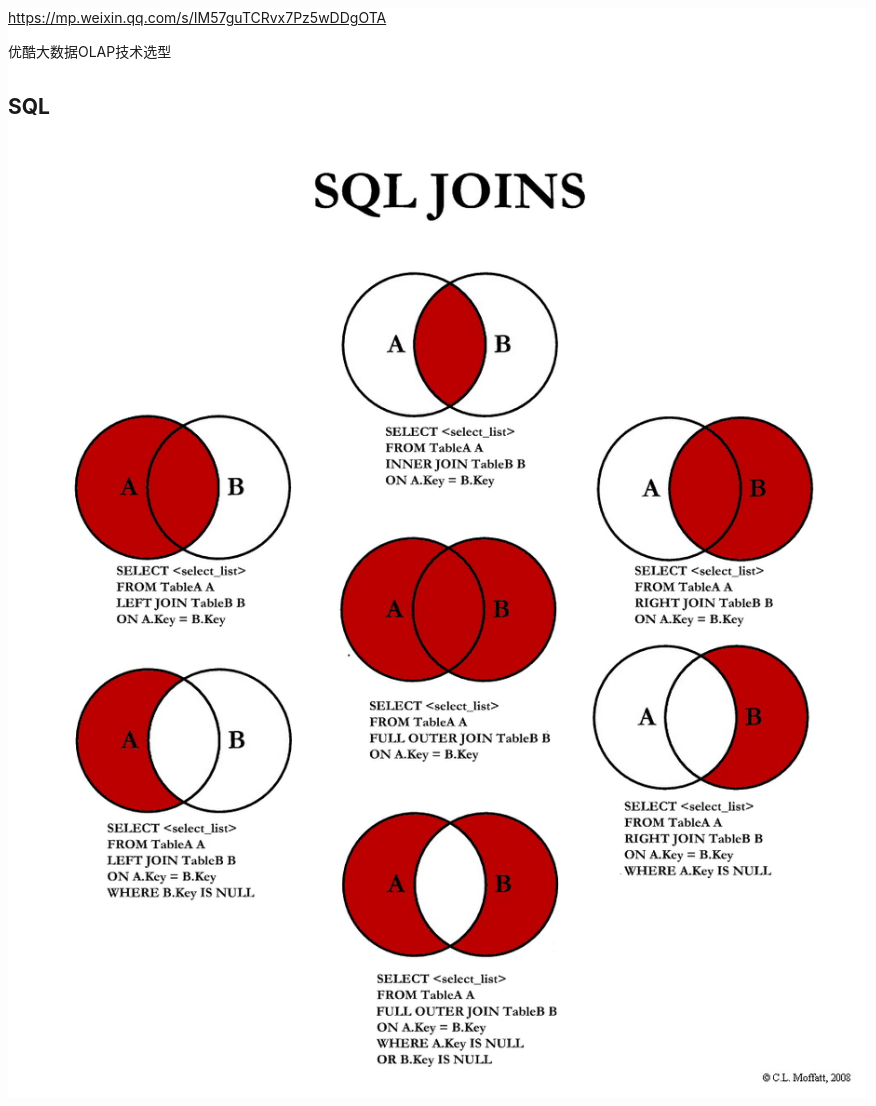 https://mp.weixin.qq.com/s/IM57guTCRvx7Pz5wDDgOTA

优酷大数据OLAP技术选型

## SQL

![](/images/img3/sql_join.png)
